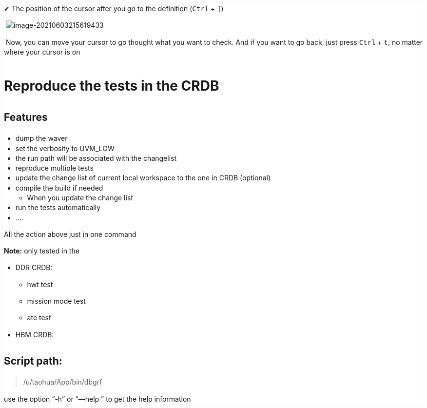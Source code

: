    ✔ The position of the cursor after you go to the definition (<kbd>Ctrl</kbd> + <kbd>]</kbd>)

   ​		![image-20210603215619433](C:\Users\taohua\AppData\Roaming\Typora\typora-user-images\image-20210603215619433.png)

   ​		Now, you can move your cursor to go thought what you want to check. And if you want to go back, just press <kbd>Ctrl</kbd> + <kbd>t</kbd>, no matter where your cursor is on 

# Reproduce the tests in the CRDB 

## Features

- dump the waver 
- set the verbosity to UVM_LOW
- the run path will be associated with the changelist 
- reproduce multiple tests 
- update the change list of current local workspace to the one in CRDB (optional)
- compile the build if needed 
  - When you update the change list 
- run the tests automatically 
- …. 

All the action above just in one command 

**Note:** only tested in the

- DDR CRDB:

   - hwt test

   - mission mode test

   - ate test 
- HBM CRDB: 

## Script path: 

> /u/taohua/App/bin/dbgrf

use the option “-h” or “—help ” to get the help information 
